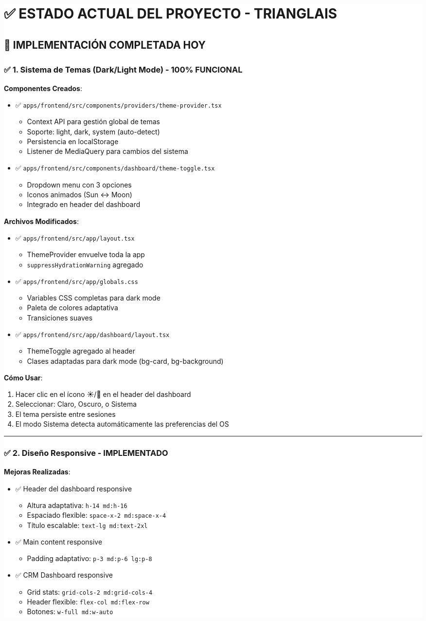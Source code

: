 # ✅ ESTADO ACTUAL DEL PROYECTO - TRIANGLAIS

## 🎉 IMPLEMENTACIÓN COMPLETADA HOY

### ✅ 1. Sistema de Temas (Dark/Light Mode) - 100% FUNCIONAL

**Componentes Creados**:
- ✅ `apps/frontend/src/components/providers/theme-provider.tsx`
  - Context API para gestión global de temas
  - Soporte: light, dark, system (auto-detect)
  - Persistencia en localStorage
  - Listener de MediaQuery para cambios del sistema

- ✅ `apps/frontend/src/components/dashboard/theme-toggle.tsx`
  - Dropdown menu con 3 opciones
  - Iconos animados (Sun ↔ Moon)
  - Integrado en header del dashboard

**Archivos Modificados**:
- ✅ `apps/frontend/src/app/layout.tsx`
  - ThemeProvider envuelve toda la app
  - `suppressHydrationWarning` agregado

- ✅ `apps/frontend/src/app/globals.css`
  - Variables CSS completas para dark mode
  - Paleta de colores adaptativa
  - Transiciones suaves

- ✅ `apps/frontend/src/app/dashboard/layout.tsx`
  - ThemeToggle agregado al header
  - Clases adaptadas para dark mode (bg-card, bg-background)

**Cómo Usar**:
1. Hacer clic en el ícono ☀️/🌙 en el header del dashboard
2. Seleccionar: Claro, Oscuro, o Sistema
3. El tema persiste entre sesiones
4. El modo Sistema detecta automáticamente las preferencias del OS

---

### ✅ 2. Diseño Responsive - IMPLEMENTADO

**Mejoras Realizadas**:
- ✅ Header del dashboard responsive
  - Altura adaptativa: `h-14 md:h-16`
  - Espaciado flexible: `space-x-2 md:space-x-4`
  - Título escalable: `text-lg md:text-2xl`

- ✅ Main content responsive
  - Padding adaptativo: `p-3 md:p-6 lg:p-8`

- ✅ CRM Dashboard responsive
  - Grid stats: `grid-cols-2 md:grid-cols-4`
  - Header flexible: `flex-col md:flex-row`
  - Botones: `w-full md:w-auto`
